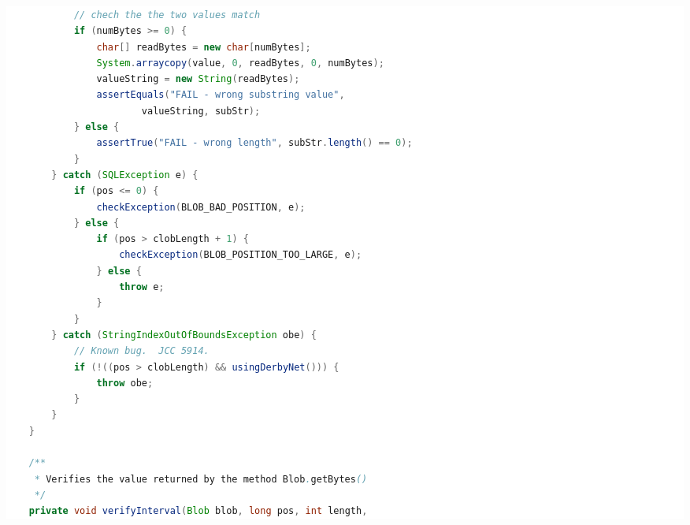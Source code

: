 ```java
            // chech the the two values match
            if (numBytes >= 0) {
                char[] readBytes = new char[numBytes];
                System.arraycopy(value, 0, readBytes, 0, numBytes);
                valueString = new String(readBytes);
                assertEquals("FAIL - wrong substring value",
                        valueString, subStr);
            } else {
                assertTrue("FAIL - wrong length", subStr.length() == 0);
            }
        } catch (SQLException e) {
            if (pos <= 0) {
                checkException(BLOB_BAD_POSITION, e);
            } else {
                if (pos > clobLength + 1) {
                    checkException(BLOB_POSITION_TOO_LARGE, e);
                } else {
                    throw e;
                }
            }
        } catch (StringIndexOutOfBoundsException obe) {
            // Known bug.  JCC 5914.
            if (!((pos > clobLength) && usingDerbyNet())) {
                throw obe;
            }
        }
    }

    /**
     * Verifies the value returned by the method Blob.getBytes()
     */
    private void verifyInterval(Blob blob, long pos, int length,
